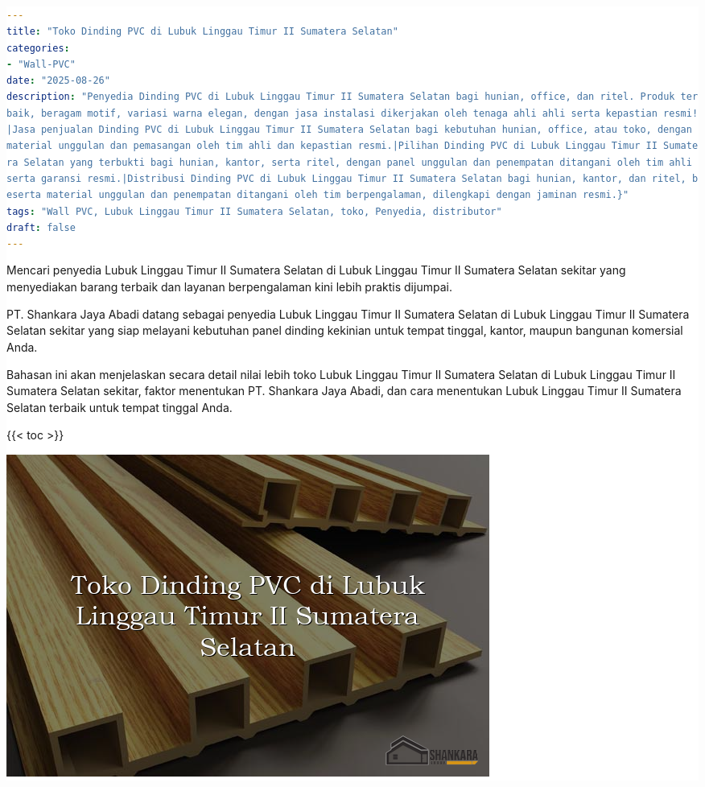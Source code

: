 ```yaml
---
title: "Toko Dinding PVC di Lubuk Linggau Timur II Sumatera Selatan"
categories: 
- "Wall-PVC"
date: "2025-08-26"
description: "Penyedia Dinding PVC di Lubuk Linggau Timur II Sumatera Selatan bagi hunian, office, dan ritel. Produk terbaik, beragam motif, variasi warna elegan, dengan jasa instalasi dikerjakan oleh tenaga ahli ahli serta kepastian resmi!|Jasa penjualan Dinding PVC di Lubuk Linggau Timur II Sumatera Selatan bagi kebutuhan hunian, office, atau toko, dengan material unggulan dan pemasangan oleh tim ahli dan kepastian resmi.|Pilihan Dinding PVC di Lubuk Linggau Timur II Sumatera Selatan yang terbukti bagi hunian, kantor, serta ritel, dengan panel unggulan dan penempatan ditangani oleh tim ahli serta garansi resmi.|Distribusi Dinding PVC di Lubuk Linggau Timur II Sumatera Selatan bagi hunian, kantor, dan ritel, beserta material unggulan dan penempatan ditangani oleh tim berpengalaman, dilengkapi dengan jaminan resmi.}"
tags: "Wall PVC, Lubuk Linggau Timur II Sumatera Selatan, toko, Penyedia, distributor"
draft: false
---
```


Mencari penyedia Lubuk Linggau Timur II Sumatera Selatan di Lubuk Linggau Timur II Sumatera Selatan sekitar yang menyediakan barang terbaik dan layanan berpengalaman kini lebih praktis dijumpai.

PT. Shankara Jaya Abadi datang sebagai penyedia Lubuk Linggau Timur II Sumatera Selatan di Lubuk Linggau Timur II Sumatera Selatan sekitar yang siap melayani kebutuhan panel dinding kekinian untuk tempat tinggal, kantor, maupun bangunan komersial Anda.

Bahasan ini akan menjelaskan secara detail nilai lebih toko Lubuk Linggau Timur II Sumatera Selatan di Lubuk Linggau Timur II Sumatera Selatan sekitar, faktor menentukan PT. Shankara Jaya Abadi, dan cara menentukan Lubuk Linggau Timur II Sumatera Selatan terbaik untuk tempat tinggal Anda.

{{< toc >}}

![Toko Dinding PVC di Lubuk Linggau Timur II Sumatera Selatan](/images/Wall-PVC/Toko-Dinding-PVC-di-Lubuk-Linggau-Timur-II-Sumatera-Selatan.png)
